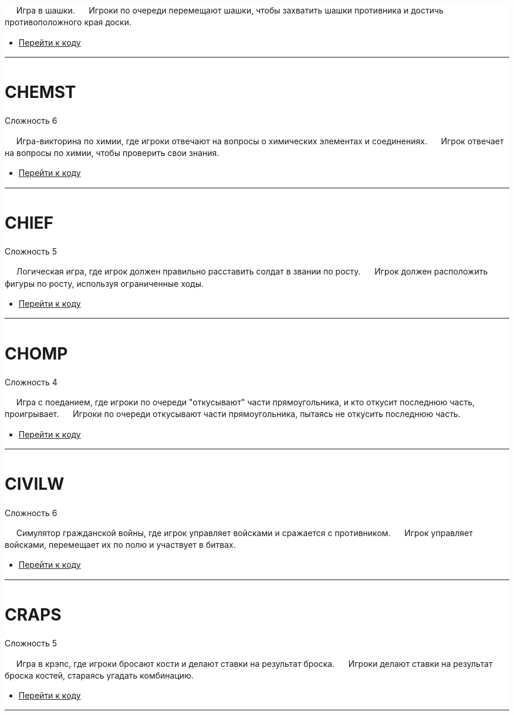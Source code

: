 &nbsp;&nbsp;&nbsp;&nbsp;&nbsp;Игра в шашки.
&nbsp;&nbsp;&nbsp;&nbsp;&nbsp;Игроки по очереди перемещают шашки, чтобы захватить шашки противника и достичь противоположного края доски.
* [Перейти к коду](https://github.com/hypo69/101_python_computer_games_ru/tree/master/GAMES/CHECKR)
---

CHEMST
========
Сложность 6

&nbsp;&nbsp;&nbsp;&nbsp;&nbsp;Игра-викторина по химии, где игроки отвечают на вопросы о химических элементах и соединениях.
&nbsp;&nbsp;&nbsp;&nbsp;&nbsp;Игрок отвечает на вопросы по химии, чтобы проверить свои знания.
* [Перейти к коду](https://github.com/hypo69/101_python_computer_games_ru/tree/master/GAMES/CHEMST)
---

CHIEF
========
Сложность 5

&nbsp;&nbsp;&nbsp;&nbsp;&nbsp;Логическая игра, где игрок должен правильно расставить солдат в звании по росту.
&nbsp;&nbsp;&nbsp;&nbsp;&nbsp;Игрок должен расположить фигуры по росту, используя ограниченные ходы.
* [Перейти к коду](https://github.com/hypo69/101_python_computer_games_ru/tree/master/GAMES/CHIEF)
---

CHOMP
========
Сложность 4

&nbsp;&nbsp;&nbsp;&nbsp;&nbsp;Игра с поеданием, где игроки по очереди "откусывают" части прямоугольника, и кто откусит последнюю часть, проигрывает.
&nbsp;&nbsp;&nbsp;&nbsp;&nbsp;Игроки по очереди откусывают части прямоугольника, пытаясь не откусить последнюю часть.
* [Перейти к коду](https://github.com/hypo69/101_python_computer_games_ru/tree/master/GAMES/CHOMP)
---

CIVILW
========
Сложность 6

&nbsp;&nbsp;&nbsp;&nbsp;&nbsp;Симулятор гражданской войны, где игрок управляет войсками и сражается с противником.
&nbsp;&nbsp;&nbsp;&nbsp;&nbsp;Игрок управляет войсками, перемещает их по полю и участвует в битвах.
* [Перейти к коду](https://github.com/hypo69/101_python_computer_games_ru/tree/master/GAMES/CIVILW)
---

CRAPS
========
Сложность 5

&nbsp;&nbsp;&nbsp;&nbsp;&nbsp;Игра в крэпс, где игроки бросают кости и делают ставки на результат броска.
&nbsp;&nbsp;&nbsp;&nbsp;&nbsp;Игроки делают ставки на результат броска костей, стараясь угадать комбинацию.
* [Перейти к коду](https://github.com/hypo69/101_python_computer_games_ru/tree/master/GAMES/CRAPS)
---
